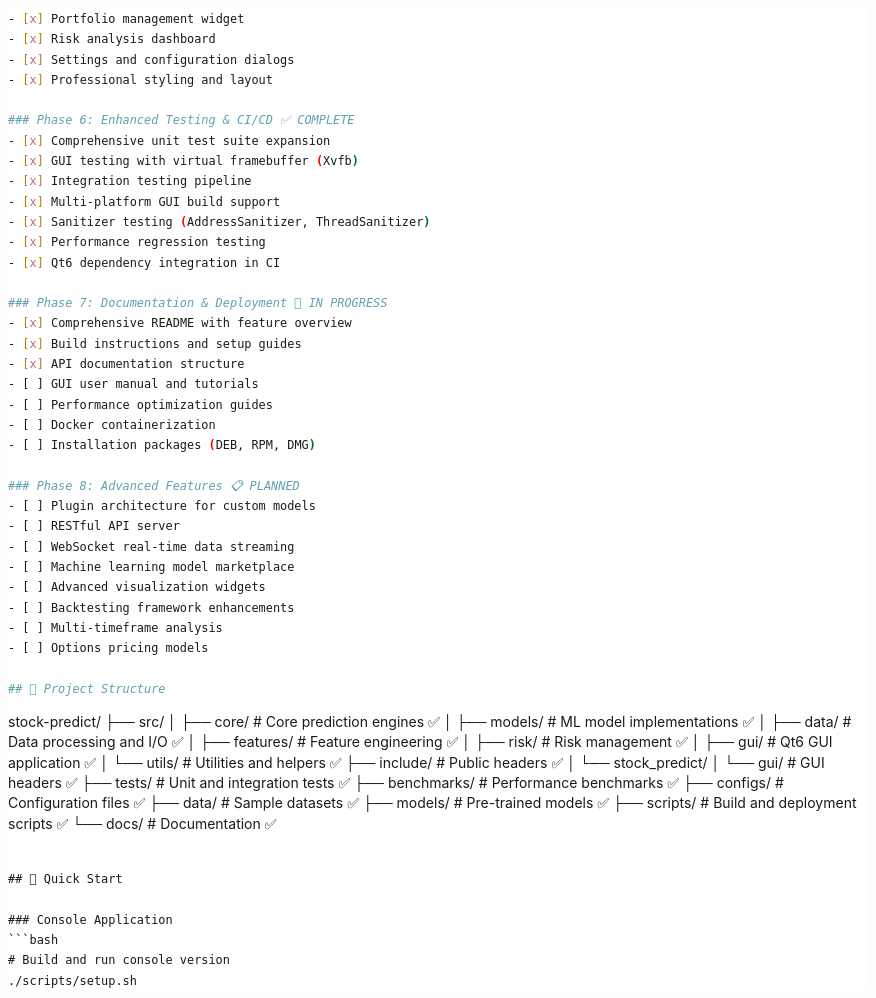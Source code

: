 ```bash
- [x] Portfolio management widget
- [x] Risk analysis dashboard
- [x] Settings and configuration dialogs
- [x] Professional styling and layout

### Phase 6: Enhanced Testing & CI/CD ✅ COMPLETE
- [x] Comprehensive unit test suite expansion
- [x] GUI testing with virtual framebuffer (Xvfb)
- [x] Integration testing pipeline
- [x] Multi-platform GUI build support
- [x] Sanitizer testing (AddressSanitizer, ThreadSanitizer)
- [x] Performance regression testing
- [x] Qt6 dependency integration in CI

### Phase 7: Documentation & Deployment 🔄 IN PROGRESS
- [x] Comprehensive README with feature overview
- [x] Build instructions and setup guides
- [x] API documentation structure
- [ ] GUI user manual and tutorials
- [ ] Performance optimization guides
- [ ] Docker containerization
- [ ] Installation packages (DEB, RPM, DMG)

### Phase 8: Advanced Features 📋 PLANNED
- [ ] Plugin architecture for custom models
- [ ] RESTful API server
- [ ] WebSocket real-time data streaming
- [ ] Machine learning model marketplace
- [ ] Advanced visualization widgets
- [ ] Backtesting framework enhancements
- [ ] Multi-timeframe analysis
- [ ] Options pricing models

## 📁 Project Structure

```
stock-predict/
├── src/
│   ├── core/              # Core prediction engines ✅
│   ├── models/            # ML model implementations ✅
│   ├── data/              # Data processing and I/O ✅
│   ├── features/          # Feature engineering ✅
│   ├── risk/              # Risk management ✅
│   ├── gui/               # Qt6 GUI application ✅
│   └── utils/             # Utilities and helpers ✅
├── include/               # Public headers ✅
│   └── stock_predict/
│       └── gui/           # GUI headers ✅
├── tests/                 # Unit and integration tests ✅
├── benchmarks/            # Performance benchmarks ✅
├── configs/               # Configuration files ✅
├── data/                  # Sample datasets ✅
├── models/                # Pre-trained models ✅
├── scripts/               # Build and deployment scripts ✅
└── docs/                  # Documentation ✅
```

## 🚀 Quick Start

### Console Application
```bash
# Build and run console version
./scripts/setup.sh
```